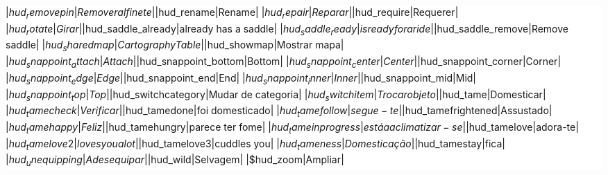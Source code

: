 |$hud_removepin|Remover alfinete|
|$hud_rename|Rename|
|$hud_repair|Reparar|
|$hud_require|Requerer|
|$hud_rotate|Girar|
|$hud_saddle_already|already has a saddle|
|$hud_saddle_ready|is ready for a ride|
|$hud_saddle_remove|Remove saddle|
|$hud_sharedmap|Cartography Table|
|$hud_showmap|Mostrar mapa|
|$hud_snappoint_attach|Attach|
|$hud_snappoint_bottom|Bottom|
|$hud_snappoint_center|Center|
|$hud_snappoint_corner|Corner|
|$hud_snappoint_edge|Edge|
|$hud_snappoint_end|End|
|$hud_snappoint_inner|Inner|
|$hud_snappoint_mid|Mid|
|$hud_snappoint_top|Top|
|$hud_switchcategory|Mudar de categoria|
|$hud_switchitem|Trocar objeto|
|$hud_tame|Domesticar|
|$hud_tamecheck|Verificar|
|$hud_tamedone|foi domesticado|
|$hud_tamefollow|segue-te|
|$hud_tamefrightened|Assustado|
|$hud_tamehappy|Feliz|
|$hud_tamehungry|parece ter fome|
|$hud_tameinprogress|está a aclimatizar-se|
|$hud_tamelove|adora-te|
|$hud_tamelove2|loves you a lot|
|$hud_tamelove3|cuddles you|
|$hud_tameness|Domesticação|
|$hud_tamestay|fica|
|$hud_unequipping|A desequipar|
|$hud_wild|Selvagem|
|$hud_zoom|Ampliar|